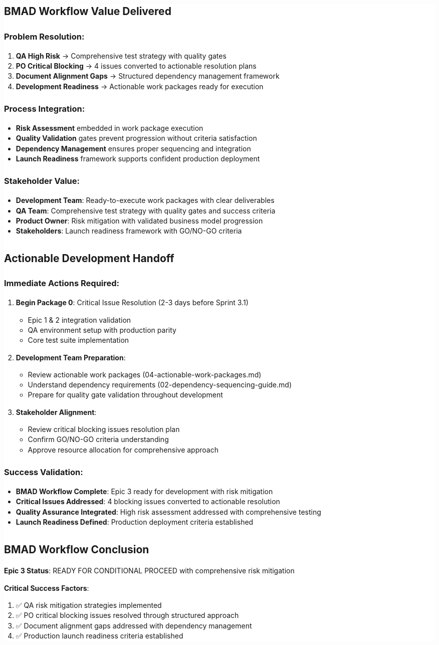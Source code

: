 ## BMAD Workflow Value Delivered

### Problem Resolution:
1. **QA High Risk** → Comprehensive test strategy with quality gates
2. **PO Critical Blocking** → 4 issues converted to actionable resolution plans
3. **Document Alignment Gaps** → Structured dependency management framework
4. **Development Readiness** → Actionable work packages ready for execution

### Process Integration:
- **Risk Assessment** embedded in work package execution
- **Quality Validation** gates prevent progression without criteria satisfaction
- **Dependency Management** ensures proper sequencing and integration
- **Launch Readiness** framework supports confident production deployment

### Stakeholder Value:
- **Development Team**: Ready-to-execute work packages with clear deliverables
- **QA Team**: Comprehensive test strategy with quality gates and success criteria
- **Product Owner**: Risk mitigation with validated business model progression
- **Stakeholders**: Launch readiness framework with GO/NO-GO criteria

## Actionable Development Handoff

### Immediate Actions Required:
1. **Begin Package 0**: Critical Issue Resolution (2-3 days before Sprint 3.1)
   - Epic 1 & 2 integration validation
   - QA environment setup with production parity
   - Core test suite implementation

2. **Development Team Preparation**:
   - Review actionable work packages (04-actionable-work-packages.md)
   - Understand dependency requirements (02-dependency-sequencing-guide.md)
   - Prepare for quality gate validation throughout development

3. **Stakeholder Alignment**:
   - Review critical blocking issues resolution plan
   - Confirm GO/NO-GO criteria understanding
   - Approve resource allocation for comprehensive approach

### Success Validation:
- **BMAD Workflow Complete**: Epic 3 ready for development with risk mitigation
- **Critical Issues Addressed**: 4 blocking issues converted to actionable resolution
- **Quality Assurance Integrated**: High risk assessment addressed with comprehensive testing
- **Launch Readiness Defined**: Production deployment criteria established

## BMAD Workflow Conclusion

**Epic 3 Status**: READY FOR CONDITIONAL PROCEED with comprehensive risk mitigation

**Critical Success Factors**:
1. ✅ QA risk mitigation strategies implemented
2. ✅ PO critical blocking issues resolved through structured approach
3. ✅ Document alignment gaps addressed with dependency management
4. ✅ Production launch readiness criteria established
